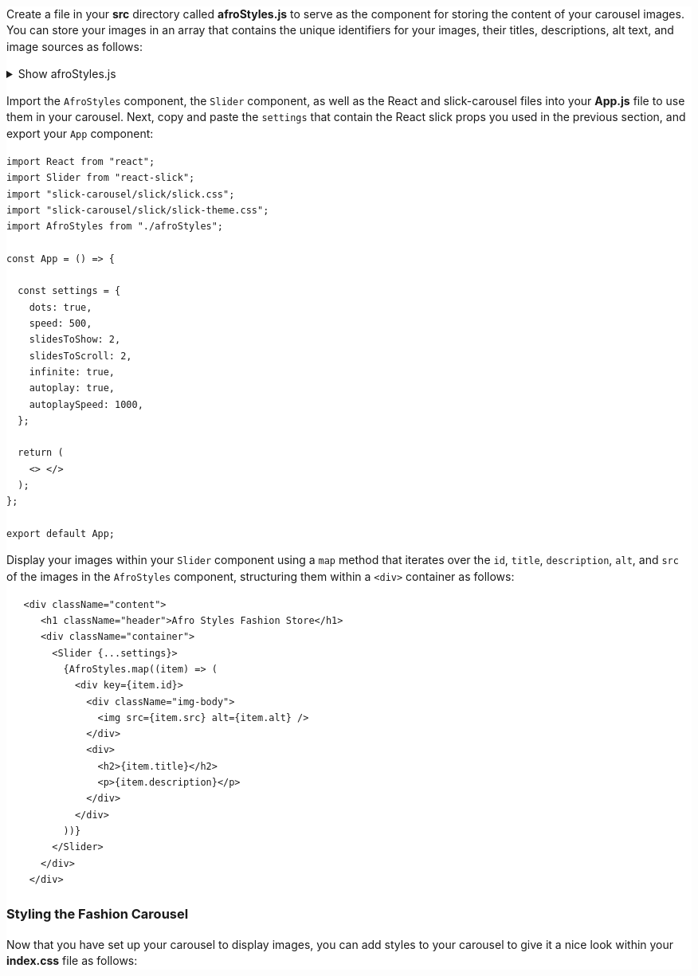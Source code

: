 Create a file in your **src** directory called **afroStyles.js** to serve as the component for storing the content of your carousel images. You can store your images in an array that contains the unique identifiers for your images, their titles, descriptions, alt text, and image sources as follows:


<details><summary>Show afroStyles.js</summary></details>

Import the `AfroStyles` component, the `Slider` component, as well as the React and slick-carousel files into your **App.js** file to use them in your carousel. Next, copy and paste the `settings` that contain the React slick props you used in the previous section, and export your `App` component:

```tsx title="src/App.js"
import React from "react";
import Slider from "react-slick";
import "slick-carousel/slick/slick.css";
import "slick-carousel/slick/slick-theme.css";
import AfroStyles from "./afroStyles";

const App = () => {

  const settings = {
    dots: true,
    speed: 500,
    slidesToShow: 2,
    slidesToScroll: 2,
    infinite: true,
    autoplay: true,
    autoplaySpeed: 1000,
  };

  return (
    <> </>
  );
};

export default App;
```

Display your images within your `Slider` component using a `map` method that iterates over the `id`, `title`, `description`, `alt`, and `src` of the images in the `AfroStyles` component, structuring them within a `<div>` container as follows:

```tsx title="src/App.js"
   <div className="content">
      <h1 className="header">Afro Styles Fashion Store</h1>
      <div className="container">
        <Slider {...settings}>
          {AfroStyles.map((item) => (
            <div key={item.id}>
              <div className="img-body">
                <img src={item.src} alt={item.alt} />
              </div>
              <div> 
                <h2>{item.title}</h2>
                <p>{item.description}</p>
              </div>
            </div>
          ))}
        </Slider>
      </div>
    </div>
```
### Styling the Fashion Carousel
Now that you have set up your carousel to display images, you can add styles to your carousel to give it a nice look within your **index.css** file as follows:

